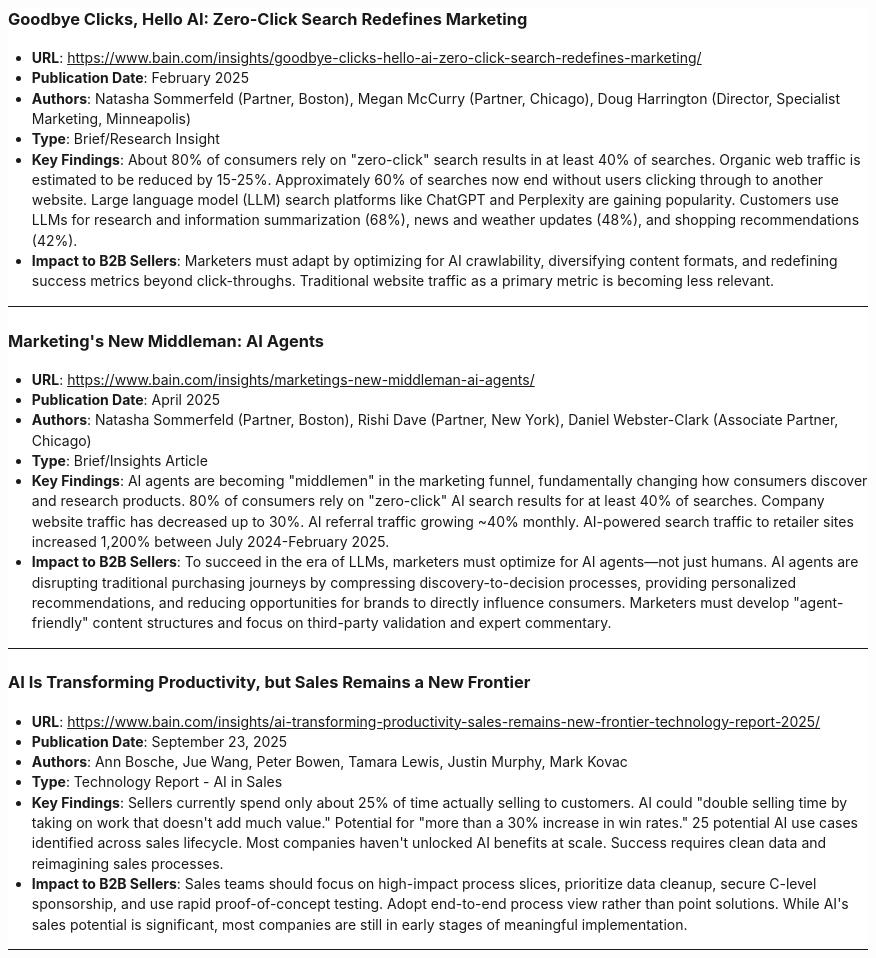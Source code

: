 
### Goodbye Clicks, Hello AI: Zero-Click Search Redefines Marketing
- **URL**: https://www.bain.com/insights/goodbye-clicks-hello-ai-zero-click-search-redefines-marketing/
- **Publication Date**: February 2025
- **Authors**: Natasha Sommerfeld (Partner, Boston), Megan McCurry (Partner, Chicago), Doug Harrington (Director, Specialist Marketing, Minneapolis)
- **Type**: Brief/Research Insight
- **Key Findings**: About 80% of consumers rely on "zero-click" search results in at least 40% of searches. Organic web traffic is estimated to be reduced by 15-25%. Approximately 60% of searches now end without users clicking through to another website. Large language model (LLM) search platforms like ChatGPT and Perplexity are gaining popularity. Customers use LLMs for research and information summarization (68%), news and weather updates (48%), and shopping recommendations (42%).
- **Impact to B2B Sellers**: Marketers must adapt by optimizing for AI crawlability, diversifying content formats, and redefining success metrics beyond click-throughs. Traditional website traffic as a primary metric is becoming less relevant.

---

### Marketing's New Middleman: AI Agents
- **URL**: https://www.bain.com/insights/marketings-new-middleman-ai-agents/
- **Publication Date**: April 2025
- **Authors**: Natasha Sommerfeld (Partner, Boston), Rishi Dave (Partner, New York), Daniel Webster-Clark (Associate Partner, Chicago)
- **Type**: Brief/Insights Article
- **Key Findings**: AI agents are becoming "middlemen" in the marketing funnel, fundamentally changing how consumers discover and research products. 80% of consumers rely on "zero-click" AI search results for at least 40% of searches. Company website traffic has decreased up to 30%. AI referral traffic growing ~40% monthly. AI-powered search traffic to retailer sites increased 1,200% between July 2024-February 2025.
- **Impact to B2B Sellers**: To succeed in the era of LLMs, marketers must optimize for AI agents—not just humans. AI agents are disrupting traditional purchasing journeys by compressing discovery-to-decision processes, providing personalized recommendations, and reducing opportunities for brands to directly influence consumers. Marketers must develop "agent-friendly" content structures and focus on third-party validation and expert commentary.

---

### AI Is Transforming Productivity, but Sales Remains a New Frontier
- **URL**: https://www.bain.com/insights/ai-transforming-productivity-sales-remains-new-frontier-technology-report-2025/
- **Publication Date**: September 23, 2025
- **Authors**: Ann Bosche, Jue Wang, Peter Bowen, Tamara Lewis, Justin Murphy, Mark Kovac
- **Type**: Technology Report - AI in Sales
- **Key Findings**: Sellers currently spend only about 25% of time actually selling to customers. AI could "double selling time by taking on work that doesn't add much value." Potential for "more than a 30% increase in win rates." 25 potential AI use cases identified across sales lifecycle. Most companies haven't unlocked AI benefits at scale. Success requires clean data and reimagining sales processes.
- **Impact to B2B Sellers**: Sales teams should focus on high-impact process slices, prioritize data cleanup, secure C-level sponsorship, and use rapid proof-of-concept testing. Adopt end-to-end process view rather than point solutions. While AI's sales potential is significant, most companies are still in early stages of meaningful implementation.

---
